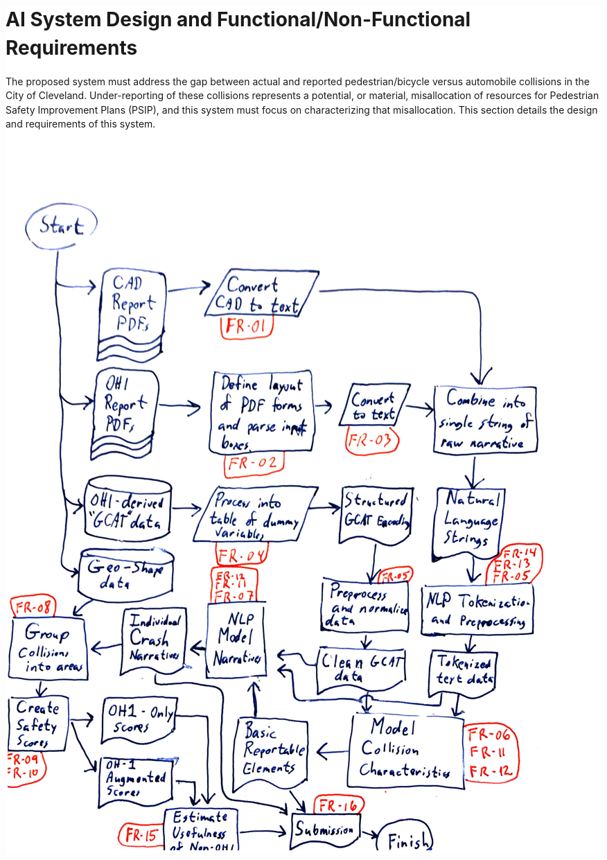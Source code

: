 # AI System Design and Functional/Non-Functional Requirements

The proposed system must address the gap between actual and reported pedestrian/bicycle versus automobile collisions in the City of Cleveland. Under-reporting of these collisions represents a potential, or material, misallocation of resources for Pedestrian Safety Improvement Plans (PSIP), and this system must focus on characterizing that misallocation. This section details the design and requirements of this system.

![Pipeline Diagram](./pipeline_diagram.png)
